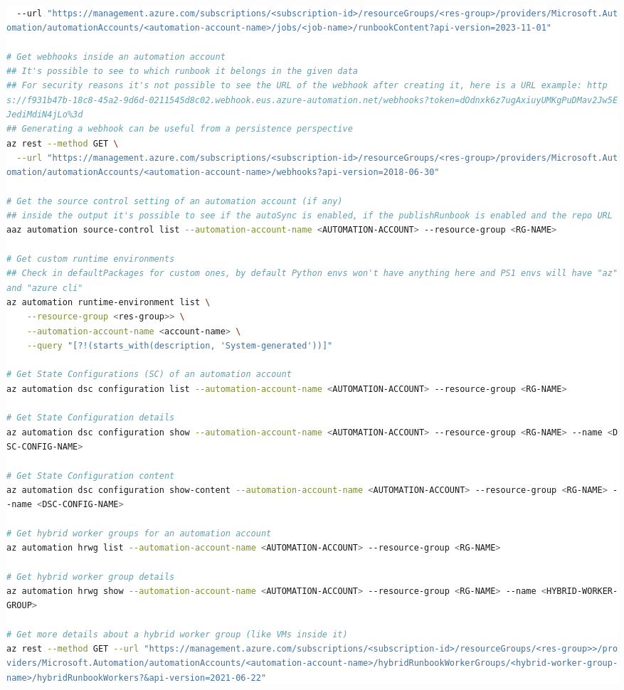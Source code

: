 ```bash
  --url "https://management.azure.com/subscriptions/<subscription-id>/resourceGroups/<res-group>/providers/Microsoft.Automation/automationAccounts/<automation-account-name>/jobs/<job-name>/runbookContent?api-version=2023-11-01"

# Get webhooks inside an automation account
## It's possible to see to which runbook it belongs in the given data
## For security reasons it's not possible to see the URL of the webhook after creating it, here is a URL example: https://f931b47b-18c8-45a2-9d6d-0211545d8c02.webhook.eus.azure-automation.net/webhooks?token=dOdnxk6z7ugAxiuyUMKgPuDMav2Jw5EJediMdiN4jLo%3d
## Generating a webhook can be useful from a persistence perspective
az rest --method GET \
  --url "https://management.azure.com/subscriptions/<subscription-id>/resourceGroups/<res-group>/providers/Microsoft.Automation/automationAccounts/<automation-account-name>/webhooks?api-version=2018-06-30"

# Get the source control setting of an automation account (if any)
## inside the output it's possible to see if the autoSync is enabled, if the publishRunbook is enabled and the repo URL
aaz automation source-control list --automation-account-name <AUTOMATION-ACCOUNT> --resource-group <RG-NAME>

# Get custom runtime environments
## Check in defaultPackages for custom ones, by default Python envs won't have anything here and PS1 envs will have "az" and "azure cli"
az automation runtime-environment list \
    --resource-group <res-group>> \
    --automation-account-name <account-name> \
    --query "[?!(starts_with(description, 'System-generated'))]"

# Get State Configurations (SC) of an automation account
az automation dsc configuration list --automation-account-name <AUTOMATION-ACCOUNT> --resource-group <RG-NAME>

# Get State Configuration details
az automation dsc configuration show --automation-account-name <AUTOMATION-ACCOUNT> --resource-group <RG-NAME> --name <DSC-CONFIG-NAME>

# Get State Configuration content
az automation dsc configuration show-content --automation-account-name <AUTOMATION-ACCOUNT> --resource-group <RG-NAME> --name <DSC-CONFIG-NAME>

# Get hybrid worker groups for an automation account
az automation hrwg list --automation-account-name <AUTOMATION-ACCOUNT> --resource-group <RG-NAME>

# Get hybrid worker group details
az automation hrwg show --automation-account-name <AUTOMATION-ACCOUNT> --resource-group <RG-NAME> --name <HYBRID-WORKER-GROUP>

# Get more details about a hybrid worker group (like VMs inside it)
az rest --method GET --url "https://management.azure.com/subscriptions/<subscription-id>/resourceGroups/<res-group>>/providers/Microsoft.Automation/automationAccounts/<automation-account-name>/hybridRunbookWorkerGroups/<hybrid-worker-group-name>/hybridRunbookWorkers?&api-version=2021-06-22"
```
